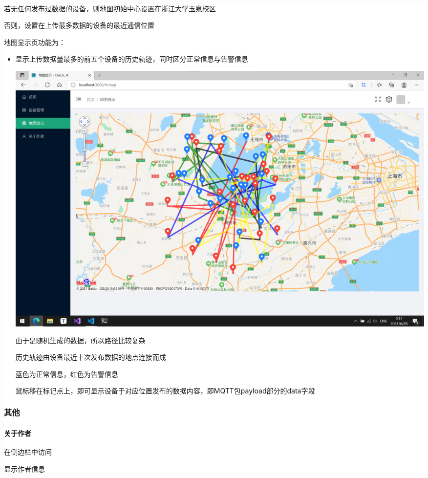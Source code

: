 若无任何发布过数据的设备，则地图初始中心设置在浙江大学玉泉校区

否则，设置在上传最多数据的设备的最近通信位置

地图显示页功能为：

* 显示上传数据量最多的前五个设备的历史轨迹，同时区分正常信息与告警信息

  ![轨迹](  assets\轨迹.png)

  由于是随机生成的数据，所以路径比较复杂

  历史轨迹由设备最近十次发布数据的地点连接而成

  蓝色为正常信息，红色为告警信息

  鼠标移在标记点上，即可显示设备于对应位置发布的数据内容，即MQTT包payload部分的data字段

### 其他

#### 关于作者

在侧边栏中访问

显示作者信息
